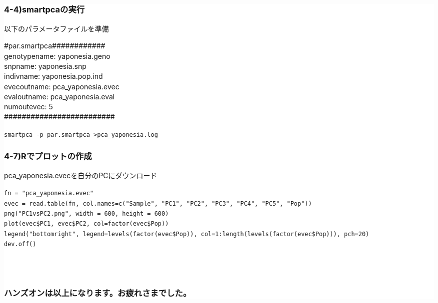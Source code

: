 ### 4-4)smartpcaの実行
以下のパラメータファイルを準備

#par.smartpca############  
genotypename:    yaponesia.geno  
snpname:         yaponesia.snp  
indivname:       yaponesia.pop.ind  
evecoutname:     pca_yaponesia.evec  
evaloutname:     pca_yaponesia.eval  
numoutevec:      5  
#########################
```
smartpca -p par.smartpca >pca_yaponesia.log
``` 
### 4-7)Rでプロットの作成
pca_yaponesia.evecを自分のPCにダウンロード
```
fn = "pca_yaponesia.evec"
evec = read.table(fn, col.names=c("Sample", "PC1", "PC2", "PC3", "PC4", "PC5", "Pop"))
png("PC1vsPC2.png", width = 600, height = 600)
plot(evec$PC1, evec$PC2, col=factor(evec$Pop))
legend("bottomright", legend=levels(factor(evec$Pop)), col=1:length(levels(factor(evec$Pop))), pch=20)
dev.off()
```
<br><br>
### ハンズオンは以上になります。お疲れさまでした。

